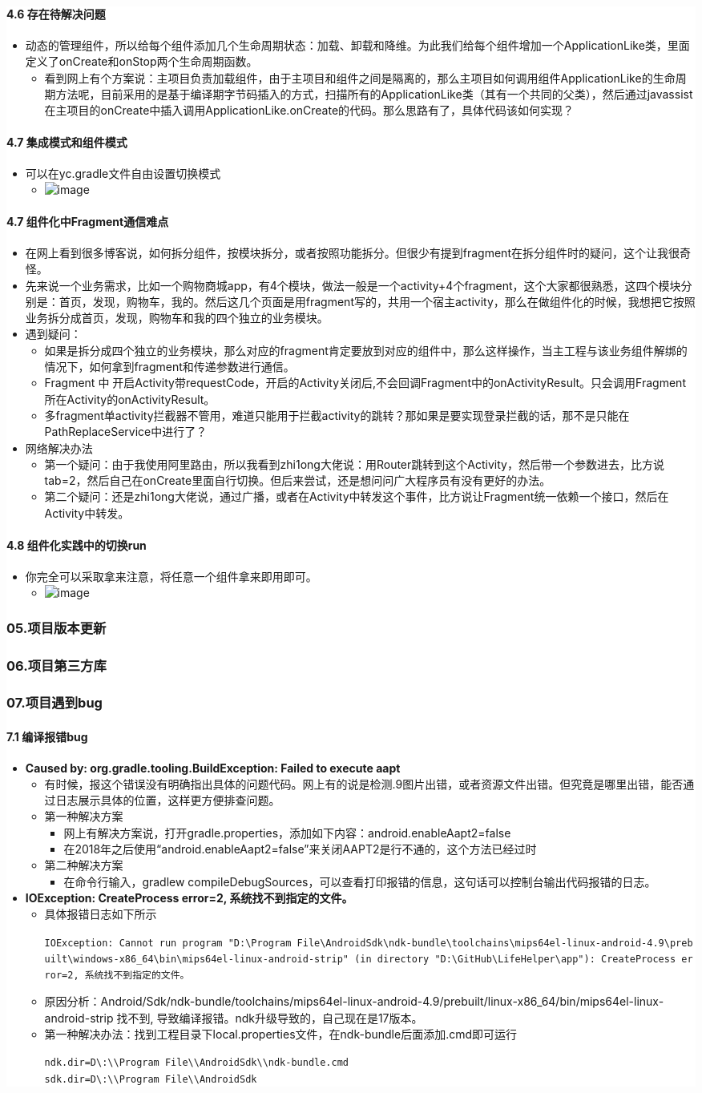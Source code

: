 
#### 4.6 存在待解决问题
- 动态的管理组件，所以给每个组件添加几个生命周期状态：加载、卸载和降维。为此我们给每个组件增加一个ApplicationLike类，里面定义了onCreate和onStop两个生命周期函数。
    - 看到网上有个方案说：主项目负责加载组件，由于主项目和组件之间是隔离的，那么主项目如何调用组件ApplicationLike的生命周期方法呢，目前采用的是基于编译期字节码插入的方式，扫描所有的ApplicationLike类（其有一个共同的父类），然后通过javassist在主项目的onCreate中插入调用ApplicationLike.onCreate的代码。那么思路有了，具体代码该如何实现？


#### 4.7 集成模式和组件模式
- 可以在yc.gradle文件自由设置切换模式
    - ![image](https://upload-images.jianshu.io/upload_images/4432347-46f929a998cb36cc.png?imageMogr2/auto-orient/strip%7CimageView2/2/w/1240)



#### 4.7 组件化中Fragment通信难点
- 在网上看到很多博客说，如何拆分组件，按模块拆分，或者按照功能拆分。但很少有提到fragment在拆分组件时的疑问，这个让我很奇怪。
- 先来说一个业务需求，比如一个购物商城app，有4个模块，做法一般是一个activity+4个fragment，这个大家都很熟悉，这四个模块分别是：首页，发现，购物车，我的。然后这几个页面是用fragment写的，共用一个宿主activity，那么在做组件化的时候，我想把它按照业务拆分成首页，发现，购物车和我的四个独立的业务模块。
- 遇到疑问：
    - 如果是拆分成四个独立的业务模块，那么对应的fragment肯定要放到对应的组件中，那么这样操作，当主工程与该业务组件解绑的情况下，如何拿到fragment和传递参数进行通信。
    - Fragment 中 开启Activity带requestCode，开启的Activity关闭后,不会回调Fragment中的onActivityResult。只会调用Fragment 所在Activity的onActivityResult。
    - 多fragment单activity拦截器不管用，难道只能用于拦截activity的跳转？那如果是要实现登录拦截的话，那不是只能在PathReplaceService中进行了？
- 网络解决办法
    - 第一个疑问：由于我使用阿里路由，所以我看到zhi1ong大佬说：用Router跳转到这个Activity，然后带一个参数进去，比方说tab=2，然后自己在onCreate里面自行切换。但后来尝试，还是想问问广大程序员有没有更好的办法。
    - 第二个疑问：还是zhi1ong大佬说，通过广播，或者在Activity中转发这个事件，比方说让Fragment统一依赖一个接口，然后在Activity中转发。


#### 4.8 组件化实践中的切换run
- 你完全可以采取拿来注意，将任意一个组件拿来即用即可。
    - ![image](https://upload-images.jianshu.io/upload_images/4432347-cc01601acabc6728.jpg?imageMogr2/auto-orient/strip%7CimageView2/2/w/1240)



### 05.项目版本更新


### 06.项目第三方库




### 07.项目遇到bug
#### 7.1 编译报错bug
- **Caused by: org.gradle.tooling.BuildException: Failed to execute aapt**
    - 有时候，报这个错误没有明确指出具体的问题代码。网上有的说是检测.9图片出错，或者资源文件出错。但究竟是哪里出错，能否通过日志展示具体的位置，这样更方便排查问题。
    - 第一种解决方案
        - 网上有解决方案说，打开gradle.properties，添加如下内容：android.enableAapt2=false
        - 在2018年之后使用“android.enableAapt2=false”来关闭AAPT2是行不通的，这个方法已经过时
    - 第二种解决方案
        - 在命令行输入，gradlew compileDebugSources，可以查看打印报错的信息，这句话可以控制台输出代码报错的日志。
- **IOException: CreateProcess error=2, 系统找不到指定的文件。**
    - 具体报错日志如下所示
        ```
        IOException: Cannot run program "D:\Program File\AndroidSdk\ndk-bundle\toolchains\mips64el-linux-android-4.9\prebuilt\windows-x86_64\bin\mips64el-linux-android-strip" (in directory "D:\GitHub\LifeHelper\app"): CreateProcess error=2, 系统找不到指定的文件。
        ```
    - 原因分析：Android/Sdk/ndk-bundle/toolchains/mips64el-linux-android-4.9/prebuilt/linux-x86_64/bin/mips64el-linux-android-strip 找不到, 导致编译报错。ndk升级导致的，自己现在是17版本。
    - 第一种解决办法：找到工程目录下local.properties文件，在ndk-bundle后面添加.cmd即可运行
        ```
        ndk.dir=D\:\\Program File\\AndroidSdk\\ndk-bundle.cmd
        sdk.dir=D\:\\Program File\\AndroidSdk